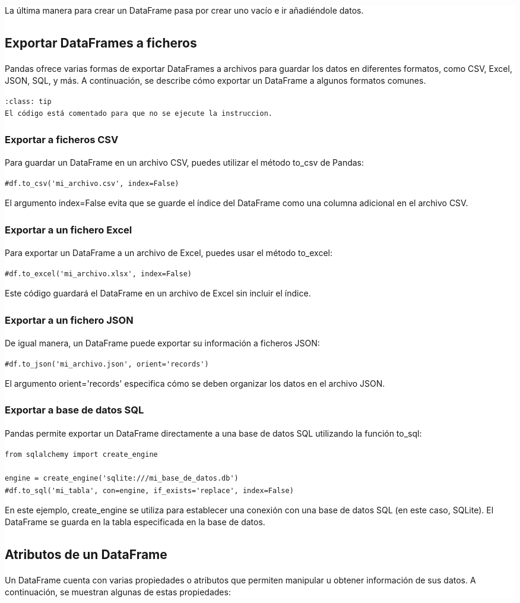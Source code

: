 La última manera para crear un DataFrame pasa por crear uno vacío e ir añadiéndole datos.  

## Exportar DataFrames a ficheros
Pandas ofrece varias formas de exportar DataFrames a archivos para guardar los datos en diferentes formatos, como CSV, Excel, JSON, SQL, y más. A continuación, se describe cómo exportar un DataFrame a algunos formatos comunes.

`````{admonition} Nota
:class: tip
El código está comentado para que no se ejecute la instruccion.
`````

 ### Exportar a ficheros CSV
 Para guardar un DataFrame en un archivo CSV, puedes utilizar el método to_csv de Pandas: 

 ```{code-cell}
#df.to_csv('mi_archivo.csv', index=False) 
```

El argumento index=False evita que se guarde el índice del DataFrame como una columna adicional en el archivo CSV. 

### Exportar a un fichero Excel
Para exportar un DataFrame a un archivo de Excel, puedes usar el método to_excel: 

 ```{code-cell}
#df.to_excel('mi_archivo.xlsx', index=False) 
```

Este código guardará el DataFrame en un archivo de Excel sin incluir el índice. 

### Exportar a un fichero JSON
De igual manera, un DataFrame puede exportar su información a ficheros JSON: 

 ```{code-cell}
#df.to_json('mi_archivo.json', orient='records')  
```

El argumento orient='records' especifica cómo se deben organizar los datos en el archivo JSON. 

### Exportar a base de datos SQL 
Pandas permite exportar un DataFrame directamente a una base de datos SQL utilizando la función to_sql: 

 ```{code-cell}
from sqlalchemy import create_engine 

engine = create_engine('sqlite:///mi_base_de_datos.db') 
#df.to_sql('mi_tabla', con=engine, if_exists='replace', index=False) 
```

En este ejemplo, create_engine se utiliza para establecer una conexión con una base de datos SQL (en este caso, SQLite). El DataFrame se guarda en la tabla especificada en la base de datos. 

## Atributos de un DataFrame
Un DataFrame cuenta con varias propiedades o atributos que permiten manipular u obtener información de sus datos. A continuación, se muestran algunas de estas propiedades: 
